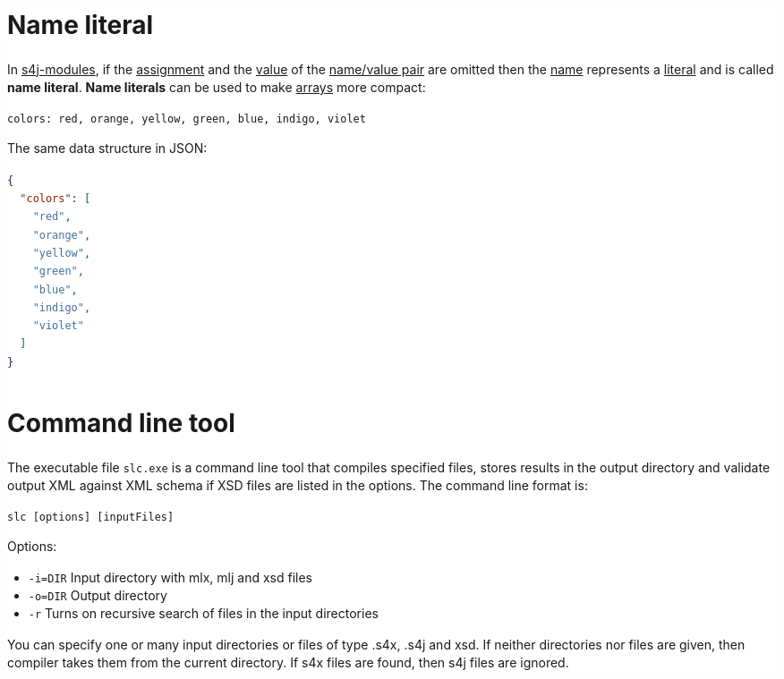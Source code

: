 # Name literal
In [s4j-modules](#s4j-module), if the [assignment](#assignment) and the [value](#value) of the [name/value pair](#name-value-pair) are omitted then the [name](#name) represents a [literal](#literal) and is called **name literal**.
**Name literals** can be used to make [arrays](#array) more compact:
```
colors: red, orange, yellow, green, blue, indigo, violet
```
The same data structure in JSON:
```json
{
  "colors": [
    "red",
    "orange",
    "yellow",
    "green",
    "blue",
    "indigo",
    "violet"
  ]
}
```


# Command line tool
The executable file `slc.exe` is a command line tool that compiles specified files, stores results in the output directory and validate output XML against XML schema if XSD files are listed in the options.
The command line format is:

`slc [options] [inputFiles]`

Options:
+ `-i=DIR`             Input directory with mlx, mlj and xsd files
+ `-o=DIR`             Output directory
+ `-r`                 Turns on recursive search of files in the input directories

You can specify one or many input directories or files of type .s4x, .s4j and xsd. If neither directories nor files are given, then compiler takes them from the current directory. If s4x files are found, then s4j files are ignored.
